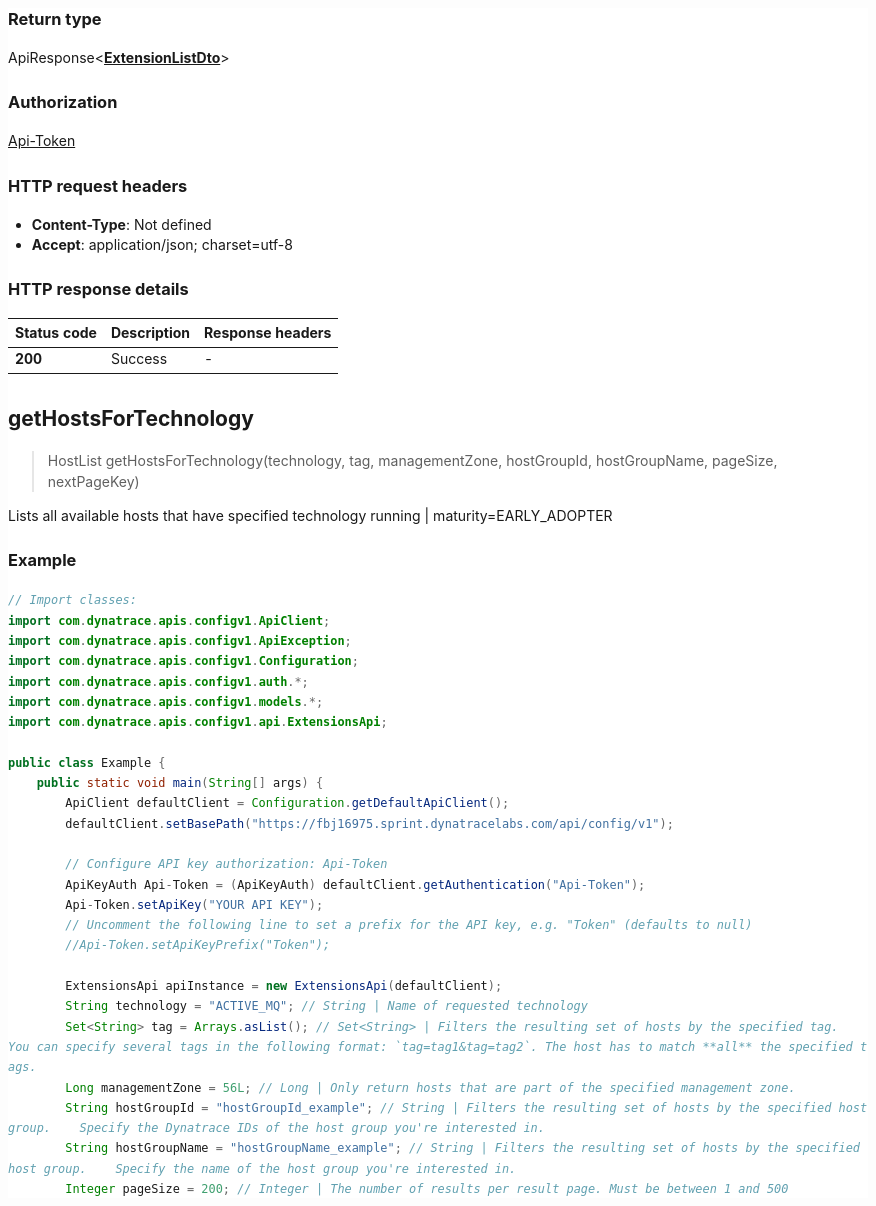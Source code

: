 ### Return type

ApiResponse<[**ExtensionListDto**](ExtensionListDto.md)>


### Authorization

[Api-Token](../README.md#Api-Token)

### HTTP request headers

- **Content-Type**: Not defined
- **Accept**: application/json; charset=utf-8

### HTTP response details
| Status code | Description | Response headers |
|-------------|-------------|------------------|
| **200** | Success |  -  |


## getHostsForTechnology

> HostList getHostsForTechnology(technology, tag, managementZone, hostGroupId, hostGroupName, pageSize, nextPageKey)

Lists all available hosts that have specified technology running | maturity&#x3D;EARLY_ADOPTER

### Example

```java
// Import classes:
import com.dynatrace.apis.configv1.ApiClient;
import com.dynatrace.apis.configv1.ApiException;
import com.dynatrace.apis.configv1.Configuration;
import com.dynatrace.apis.configv1.auth.*;
import com.dynatrace.apis.configv1.models.*;
import com.dynatrace.apis.configv1.api.ExtensionsApi;

public class Example {
    public static void main(String[] args) {
        ApiClient defaultClient = Configuration.getDefaultApiClient();
        defaultClient.setBasePath("https://fbj16975.sprint.dynatracelabs.com/api/config/v1");
        
        // Configure API key authorization: Api-Token
        ApiKeyAuth Api-Token = (ApiKeyAuth) defaultClient.getAuthentication("Api-Token");
        Api-Token.setApiKey("YOUR API KEY");
        // Uncomment the following line to set a prefix for the API key, e.g. "Token" (defaults to null)
        //Api-Token.setApiKeyPrefix("Token");

        ExtensionsApi apiInstance = new ExtensionsApi(defaultClient);
        String technology = "ACTIVE_MQ"; // String | Name of requested technology
        Set<String> tag = Arrays.asList(); // Set<String> | Filters the resulting set of hosts by the specified tag.    You can specify several tags in the following format: `tag=tag1&tag=tag2`. The host has to match **all** the specified tags.
        Long managementZone = 56L; // Long | Only return hosts that are part of the specified management zone.
        String hostGroupId = "hostGroupId_example"; // String | Filters the resulting set of hosts by the specified host group.    Specify the Dynatrace IDs of the host group you're interested in.
        String hostGroupName = "hostGroupName_example"; // String | Filters the resulting set of hosts by the specified host group.    Specify the name of the host group you're interested in.
        Integer pageSize = 200; // Integer | The number of results per result page. Must be between 1 and 500
```